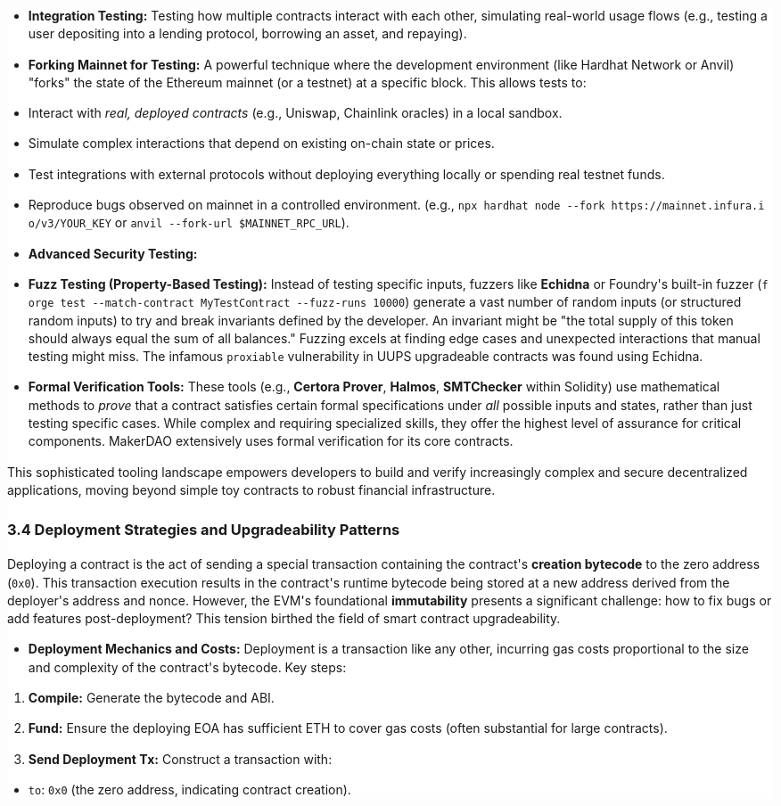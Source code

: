 *   **Integration Testing:** Testing how multiple contracts interact with each other, simulating real-world usage flows (e.g., testing a user depositing into a lending protocol, borrowing an asset, and repaying).

*   **Forking Mainnet for Testing:** A powerful technique where the development environment (like Hardhat Network or Anvil) "forks" the state of the Ethereum mainnet (or a testnet) at a specific block. This allows tests to:

*   Interact with *real, deployed contracts* (e.g., Uniswap, Chainlink oracles) in a local sandbox.

*   Simulate complex interactions that depend on existing on-chain state or prices.

*   Test integrations with external protocols without deploying everything locally or spending real testnet funds.

*   Reproduce bugs observed on mainnet in a controlled environment. (e.g., `npx hardhat node --fork https://mainnet.infura.io/v3/YOUR_KEY` or `anvil --fork-url $MAINNET_RPC_URL`).

*   **Advanced Security Testing:**

*   **Fuzz Testing (Property-Based Testing):** Instead of testing specific inputs, fuzzers like **Echidna** or Foundry's built-in fuzzer (`forge test --match-contract MyTestContract --fuzz-runs 10000`) generate a vast number of random inputs (or structured random inputs) to try and break invariants defined by the developer. An invariant might be "the total supply of this token should always equal the sum of all balances." Fuzzing excels at finding edge cases and unexpected interactions that manual testing might miss. The infamous `proxiable` vulnerability in UUPS upgradeable contracts was found using Echidna.

*   **Formal Verification Tools:** These tools (e.g., **Certora Prover**, **Halmos**, **SMTChecker** within Solidity) use mathematical methods to *prove* that a contract satisfies certain formal specifications under *all* possible inputs and states, rather than just testing specific cases. While complex and requiring specialized skills, they offer the highest level of assurance for critical components. MakerDAO extensively uses formal verification for its core contracts.

This sophisticated tooling landscape empowers developers to build and verify increasingly complex and secure decentralized applications, moving beyond simple toy contracts to robust financial infrastructure.

### 3.4 Deployment Strategies and Upgradeability Patterns

Deploying a contract is the act of sending a special transaction containing the contract's **creation bytecode** to the zero address (`0x0`). This transaction execution results in the contract's runtime bytecode being stored at a new address derived from the deployer's address and nonce. However, the EVM's foundational **immutability** presents a significant challenge: how to fix bugs or add features post-deployment? This tension birthed the field of smart contract upgradeability.

*   **Deployment Mechanics and Costs:** Deployment is a transaction like any other, incurring gas costs proportional to the size and complexity of the contract's bytecode. Key steps:

1.  **Compile:** Generate the bytecode and ABI.

2.  **Fund:** Ensure the deploying EOA has sufficient ETH to cover gas costs (often substantial for large contracts).

3.  **Send Deployment Tx:** Construct a transaction with:

*   `to`: `0x0` (the zero address, indicating contract creation).
